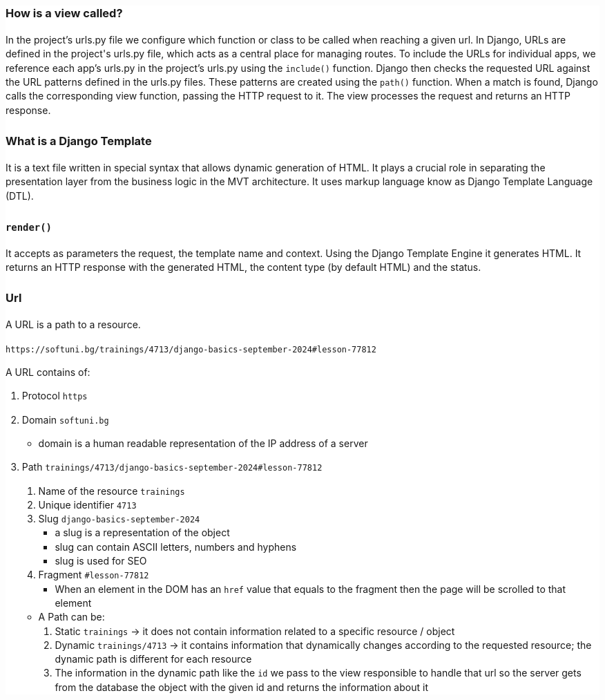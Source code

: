 ### How is a view called?

In the project’s urls.py file we configure which function or class to be called when reaching a given url.
In Django, URLs are defined in the project's urls.py file, which acts as a central place for managing routes. To include the URLs for individual apps, we reference each app’s urls.py in the project’s urls.py using the `include()` function. Django then checks the requested URL against the URL patterns defined in the urls.py files. These patterns are created using the `path()` function. When a match is found, Django calls the corresponding view function, passing the HTTP request to it. The view processes the request and returns an HTTP response.

### What is a Django Template

It is a text file written in special syntax that allows dynamic generation of HTML. It plays a crucial role in separating the presentation layer from the business logic in the MVT architecture. It uses markup language know as Django Template Language (DTL).

### `render()`

It accepts as parameters the request, the template name and context. Using the Django Template Engine it generates HTML. It returns an HTTP response with the generated HTML, the content type (by default HTML) and the status.

### Url

A URL is a path to a resource.

```
https://softuni.bg/trainings/4713/django-basics-september-2024#lesson-77812
```

A URL contains of:

1. Protocol `https`
2. Domain `softuni.bg`
    - domain is a human readable representation of the IP address of a server
3. Path `trainings/4713/django-basics-september-2024#lesson-77812`

    1. Name of the resource `trainings`
    2. Unique identifier `4713`
    3. Slug `django-basics-september-2024`
        - a slug is a representation of the object
        - slug can contain ASCII letters, numbers and hyphens
        - slug is used for SEO
    4. Fragment `#lesson-77812`
        - When an element in the DOM has an `href` value that equals to the fragment then the page will be scrolled to that element

    - A Path can be:
        1. Static `trainings` -> it does not contain information related to a specific resource / object
        2. Dynamic `trainings/4713` -> it contains information that dynamically changes according to the requested resource; the dynamic path is different for each resource
        3. The information in the dynamic path like the `id` we pass to the view responsible to handle that url so the server gets from the database the object with the given id and returns the information about it
